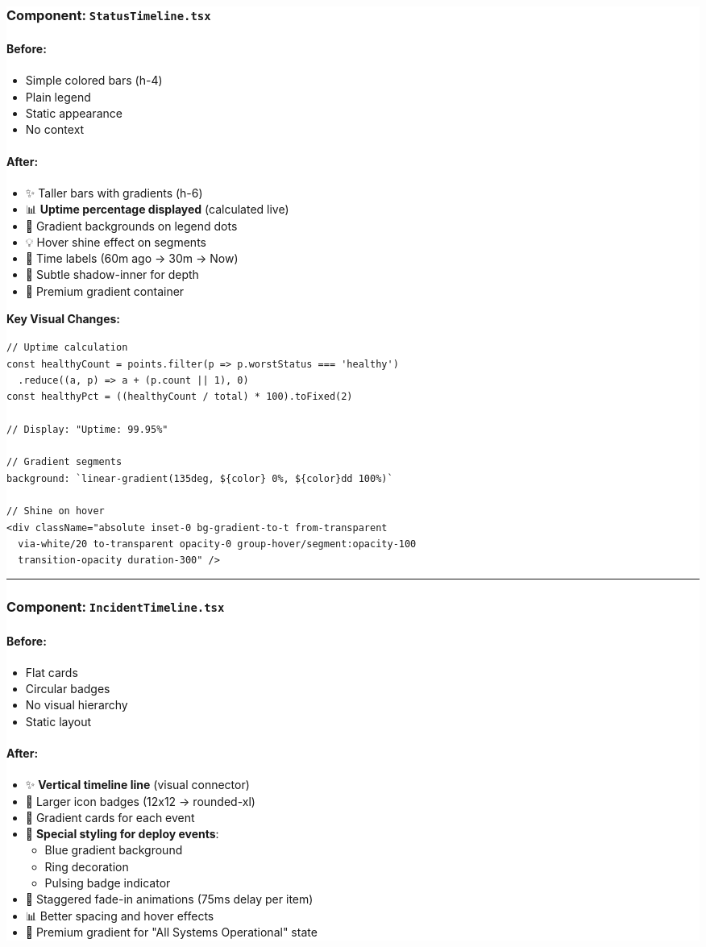 
### Component: `StatusTimeline.tsx`

#### **Before:**
- Simple colored bars (h-4)
- Plain legend
- Static appearance
- No context

#### **After:**
- ✨ Taller bars with gradients (h-6)
- 📊 **Uptime percentage displayed** (calculated live)
- 🎨 Gradient backgrounds on legend dots
- 💡 Hover shine effect on segments
- 📅 Time labels (60m ago → 30m → Now)
- 🌟 Subtle shadow-inner for depth
- 💎 Premium gradient container

**Key Visual Changes:**
```tsx
// Uptime calculation
const healthyCount = points.filter(p => p.worstStatus === 'healthy')
  .reduce((a, p) => a + (p.count || 1), 0)
const healthyPct = ((healthyCount / total) * 100).toFixed(2)

// Display: "Uptime: 99.95%"

// Gradient segments
background: `linear-gradient(135deg, ${color} 0%, ${color}dd 100%)`

// Shine on hover
<div className="absolute inset-0 bg-gradient-to-t from-transparent 
  via-white/20 to-transparent opacity-0 group-hover/segment:opacity-100 
  transition-opacity duration-300" />
```

---

### Component: `IncidentTimeline.tsx`

#### **Before:**
- Flat cards
- Circular badges
- No visual hierarchy
- Static layout

#### **After:**
- ✨ **Vertical timeline line** (visual connector)
- 🎯 Larger icon badges (12x12 → rounded-xl)
- 💎 Gradient cards for each event
- 🔵 **Special styling for deploy events**:
  - Blue gradient background
  - Ring decoration
  - Pulsing badge indicator
- 🌟 Staggered fade-in animations (75ms delay per item)
- 📊 Better spacing and hover effects
- 🎨 Premium gradient for "All Systems Operational" state
